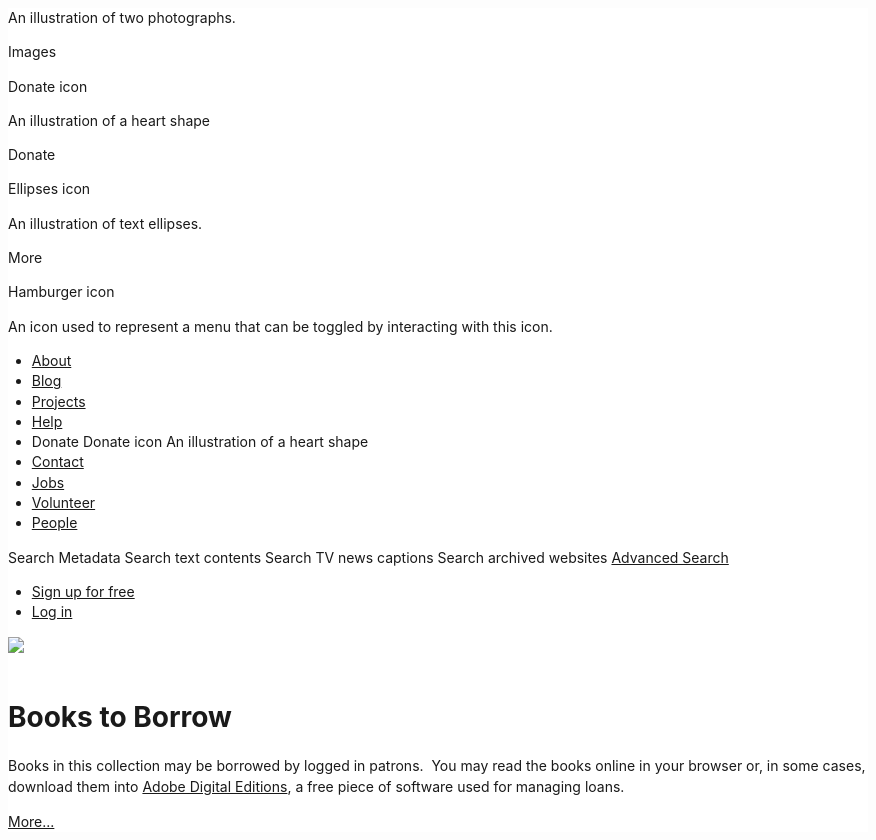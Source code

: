An illustration of two photographs.

<span class="label style-scope media-button">Images</span>

Donate icon

An illustration of a heart shape

<span class="label style-scope media-button">Donate</span>

Ellipses icon

An illustration of text ellipses.

<span class="label style-scope media-button">More</span>

Hamburger icon

An icon used to represent a menu that can be toggled by interacting with this icon.

-   <a href="https://archive.org/about/" class="about style-scope desktop-subnav">About</a>
-   <a href="https://blog.archive.org/" class="blog style-scope desktop-subnav">Blog</a>
-   <a href="https://archive.org/projects/" class="projects style-scope desktop-subnav">Projects</a>
-   <a href="https://archive.org/about/faqs.php" class="help style-scope desktop-subnav">Help</a>
-   Donate
    Donate icon
    An illustration of a heart shape
-   <a href="https://archive.org/about/contact.php" class="contact style-scope desktop-subnav">Contact</a>
-   <a href="https://archive.org/about/jobs.php" class="jobs style-scope desktop-subnav">Jobs</a>
-   <a href="https://archive.org/about/volunteerpositions.php" class="volunteer style-scope desktop-subnav">Volunteer</a>
-   <a href="https://archive.org/about/bios.php" class="people style-scope desktop-subnav">People</a>

Search Metadata Search text contents Search TV news captions Search archived websites <a href="https://archive.org/advancedsearch.php" class="advanced-search style-scope search-menu">Advanced Search</a>

-   <a href="https://archive.org/account/signup" class="style-scope signed-out-dropdown">Sign up for free</a>
-   <a href="https://archive.org/account/login" class="style-scope signed-out-dropdown">Log in</a>

<img src="https://ia600200.us.archive.org/14/items/inlibrary/inlibrary_itemimage.png" id="file-dropper-img" class="img-responsive" />

Books to Borrow
===============

Books in this collection may be borrowed by logged in patrons.  You may read the books online in your browser or, in some cases, download them into [Adobe Digital Editions](https://www.adobe.com/solutions/ebook/digital-editions.html), a free piece of software used for managing loans. <span id="docs-internal-guid-0db35266-7fff-b53d-be4d-027d35943555" style="font-size: 11pt; font-family: Arial; font-variant-numeric: normal; font-variant-east-asian: normal; vertical-align: baseline; white-space: pre-wrap;"> </span>

[More...](/details/inlibrary?tab=about)
